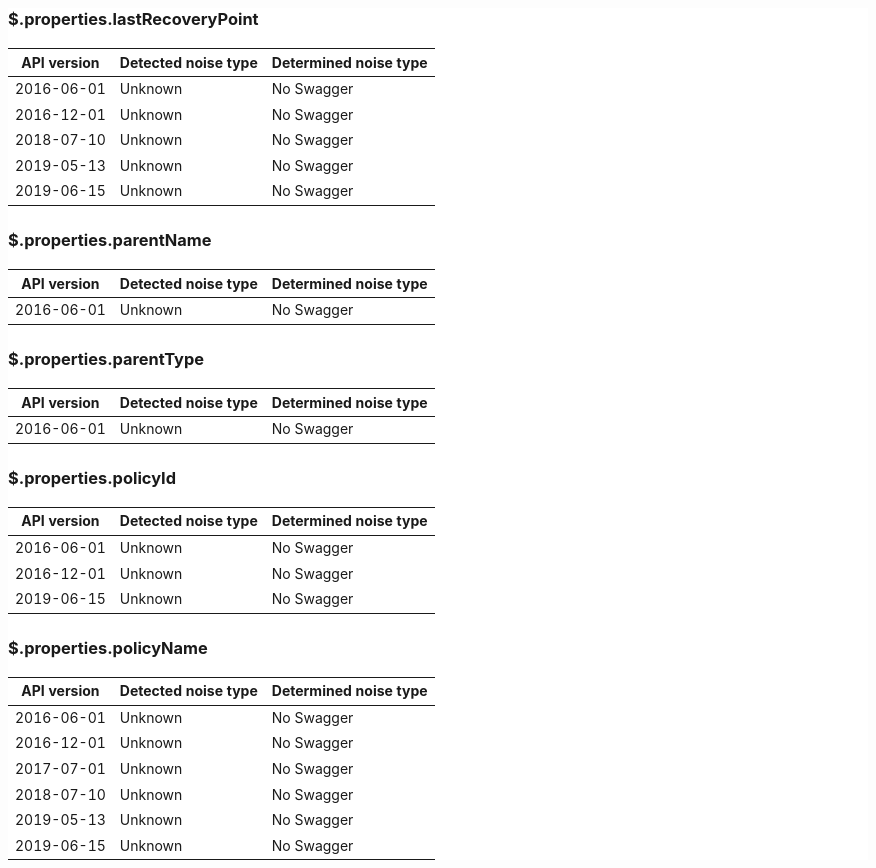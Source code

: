 ### \$.properties.lastRecoveryPoint

| API version | Detected noise type | Determined noise type |
| ----------- | ------------------- | --------------------- |
| 2016-06-01  | Unknown             | No Swagger            |
| 2016-12-01  | Unknown             | No Swagger            |
| 2018-07-10  | Unknown             | No Swagger            |
| 2019-05-13  | Unknown             | No Swagger            |
| 2019-06-15  | Unknown             | No Swagger            |

### \$.properties.parentName

| API version | Detected noise type | Determined noise type |
| ----------- | ------------------- | --------------------- |
| 2016-06-01  | Unknown             | No Swagger            |

### \$.properties.parentType

| API version | Detected noise type | Determined noise type |
| ----------- | ------------------- | --------------------- |
| 2016-06-01  | Unknown             | No Swagger            |

### \$.properties.policyId

| API version | Detected noise type | Determined noise type |
| ----------- | ------------------- | --------------------- |
| 2016-06-01  | Unknown             | No Swagger            |
| 2016-12-01  | Unknown             | No Swagger            |
| 2019-06-15  | Unknown             | No Swagger            |

### \$.properties.policyName

| API version | Detected noise type | Determined noise type |
| ----------- | ------------------- | --------------------- |
| 2016-06-01  | Unknown             | No Swagger            |
| 2016-12-01  | Unknown             | No Swagger            |
| 2017-07-01  | Unknown             | No Swagger            |
| 2018-07-10  | Unknown             | No Swagger            |
| 2019-05-13  | Unknown             | No Swagger            |
| 2019-06-15  | Unknown             | No Swagger            |
